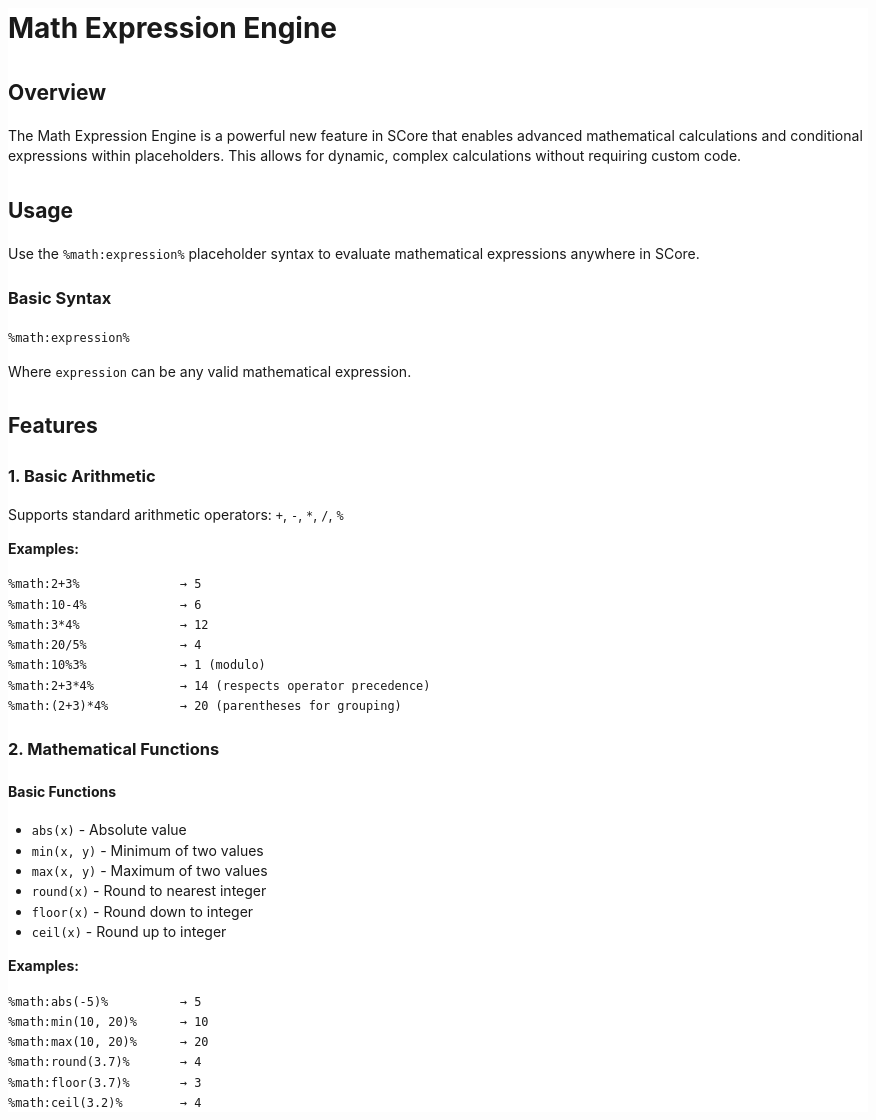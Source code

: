 # Math Expression Engine

## Overview

The Math Expression Engine is a powerful new feature in SCore that enables advanced mathematical calculations and conditional expressions within placeholders. This allows for dynamic, complex calculations without requiring custom code.

## Usage

Use the `%math:expression%` placeholder syntax to evaluate mathematical expressions anywhere in SCore.

### Basic Syntax

```
%math:expression%
```

Where `expression` can be any valid mathematical expression.

## Features

### 1. Basic Arithmetic

Supports standard arithmetic operators: `+`, `-`, `*`, `/`, `%`

**Examples:**
```
%math:2+3%              → 5
%math:10-4%             → 6
%math:3*4%              → 12
%math:20/5%             → 4
%math:10%3%             → 1 (modulo)
%math:2+3*4%            → 14 (respects operator precedence)
%math:(2+3)*4%          → 20 (parentheses for grouping)
```

### 2. Mathematical Functions

#### Basic Functions
- `abs(x)` - Absolute value
- `min(x, y)` - Minimum of two values
- `max(x, y)` - Maximum of two values
- `round(x)` - Round to nearest integer
- `floor(x)` - Round down to integer
- `ceil(x)` - Round up to integer

**Examples:**
```
%math:abs(-5)%          → 5
%math:min(10, 20)%      → 10
%math:max(10, 20)%      → 20
%math:round(3.7)%       → 4
%math:floor(3.7)%       → 3
%math:ceil(3.2)%        → 4
```
